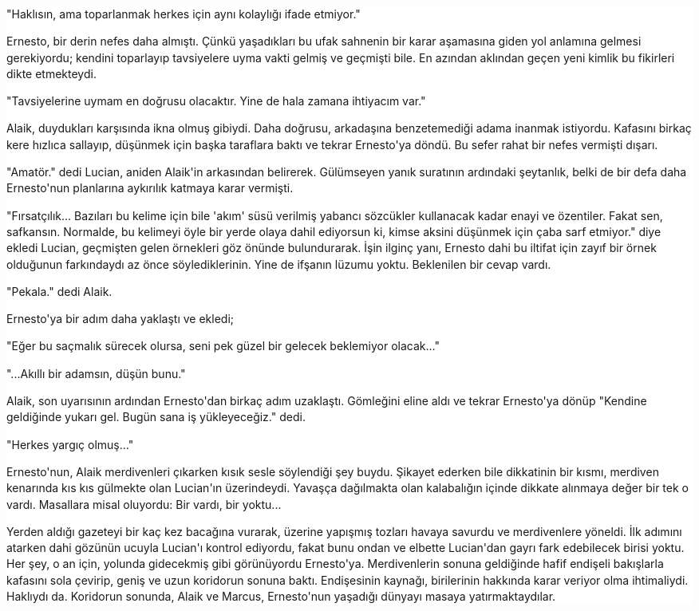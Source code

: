 "Haklısın, ama toparlanmak herkes için aynı kolaylığı ifade etmiyor."

Ernesto, bir derin nefes daha almıştı. Çünkü yaşadıkları bu ufak
sahnenin bir karar aşamasına giden yol anlamına gelmesi gerekiyordu;
kendini toparlayıp tavsiyelere uyma vakti gelmiş ve geçmişti bile. En
azından aklından geçen yeni kimlik bu fikirleri dikte etmekteydi.

"Tavsiyelerine uymam en doğrusu olacaktır. Yine de hala zamana ihtiyacım
var."

Alaik, duydukları karşısında ikna olmuş gibiydi. Daha doğrusu,
arkadaşına benzetemediği adama inanmak istiyordu. Kafasını birkaç kere
hızlıca sallayıp, düşünmek için başka taraflara baktı ve tekrar
Ernesto\'ya döndü. Bu sefer rahat bir nefes vermişti dışarı.

"Amatör." dedi Lucian, aniden Alaik\'in arkasından belirerek. Gülümseyen
yanık suratının ardındaki şeytanlık, belki de bir defa daha Ernesto\'nun
planlarına aykırılık katmaya karar vermişti.

"Fırsatçılık\... Bazıları bu kelime için bile \'akım\' süsü verilmiş
yabancı sözcükler kullanacak kadar enayi ve özentiler. Fakat sen,
safkansın. Normalde, bu kelimeyi öyle bir yerde olaya dahil ediyorsun
ki, kimse aksini düşünmek için çaba sarf etmiyor." diye ekledi Lucian,
geçmişten gelen örnekleri göz önünde bulundurarak. İşin ilginç yanı,
Ernesto dahi bu iltifat için zayıf bir örnek olduğunun farkındaydı az
önce söylediklerinin. Yine de ifşanın lüzumu yoktu. Beklenilen bir cevap
vardı.

"Pekala." dedi Alaik.

Ernesto\'ya bir adım daha yaklaştı ve ekledi;

"Eğer bu saçmalık sürecek olursa, seni pek güzel bir gelecek beklemiyor
olacak\..."

"\...Akıllı bir adamsın, düşün bunu."

Alaik, son uyarısının ardından Ernesto\'dan birkaç adım uzaklaştı.
Gömleğini eline aldı ve tekrar Ernesto\'ya dönüp "Kendine geldiğinde
yukarı gel. Bugün sana iş yükleyeceğiz." dedi.

"Herkes yargıç olmuş\..."

Ernesto\'nun, Alaik merdivenleri çıkarken kısık sesle söylendiği şey
buydu. Şikayet ederken bile dikkatinin bir kısmı, merdiven kenarında kıs
kıs gülmekte olan Lucian\'ın üzerindeydi. Yavaşça dağılmakta olan
kalabalığın içinde dikkate alınmaya değer bir tek o vardı. Masallara
misal oluyordu: Bir vardı, bir yoktu\...

Yerden aldığı gazeteyi bir kaç kez bacağına vurarak, üzerine yapışmış
tozları havaya savurdu ve merdivenlere yöneldi. İlk adımını atarken dahi
gözünün ucuyla Lucian\'ı kontrol ediyordu, fakat bunu ondan ve elbette
Lucian\'dan gayrı fark edebilecek birisi yoktu. Her şey, o an için,
yolunda gidecekmiş gibi görünüyordu Ernesto'ya. Merdivenlerin sonuna
geldiğinde hafif endişeli bakışlarla kafasını sola çevirip, geniş ve
uzun koridorun sonuna baktı. Endişesinin kaynağı, birilerinin hakkında
karar veriyor olma ihtimaliydi. Haklıydı da. Koridorun sonunda, Alaik ve
Marcus, Ernesto'nun yaşadığı dünyayı masaya yatırmaktaydılar.
